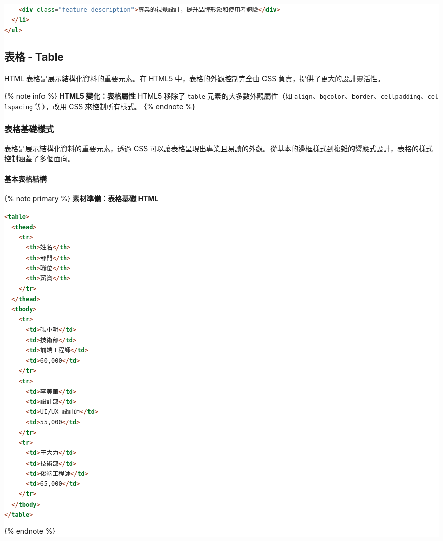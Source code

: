 ```html
    <div class="feature-description">專業的視覺設計，提升品牌形象和使用者體驗</div>
  </li>
</ul>
```

## 表格 - Table

HTML 表格是展示結構化資料的重要元素。在 HTML5 中，表格的外觀控制完全由 CSS 負責，提供了更大的設計靈活性。

{% note info %}
**HTML5 變化：表格屬性**
HTML5 移除了 `table` 元素的大多數外觀屬性（如 `align`、`bgcolor`、`border`、`cellpadding`、`cellspacing` 等），改用 CSS 來控制所有樣式。
{% endnote %}

### 表格基礎樣式
表格是展示結構化資料的重要元素，透過 CSS 可以讓表格呈現出專業且易讀的外觀。從基本的邊框樣式到複雜的響應式設計，表格的樣式控制涵蓋了多個面向。

#### 基本表格結構
{% note primary %}
**素材準備：表格基礎 HTML**
```html table-demo.html
<table>
  <thead>
    <tr>
      <th>姓名</th>
      <th>部門</th>
      <th>職位</th>
      <th>薪資</th>
    </tr>
  </thead>
  <tbody>
    <tr>
      <td>張小明</td>
      <td>技術部</td>
      <td>前端工程師</td>
      <td>60,000</td>
    </tr>
    <tr>
      <td>李美華</td>
      <td>設計部</td>
      <td>UI/UX 設計師</td>
      <td>55,000</td>
    </tr>
    <tr>
      <td>王大力</td>
      <td>技術部</td>
      <td>後端工程師</td>
      <td>65,000</td>
    </tr>
  </tbody>
</table>
```
{% endnote %}

